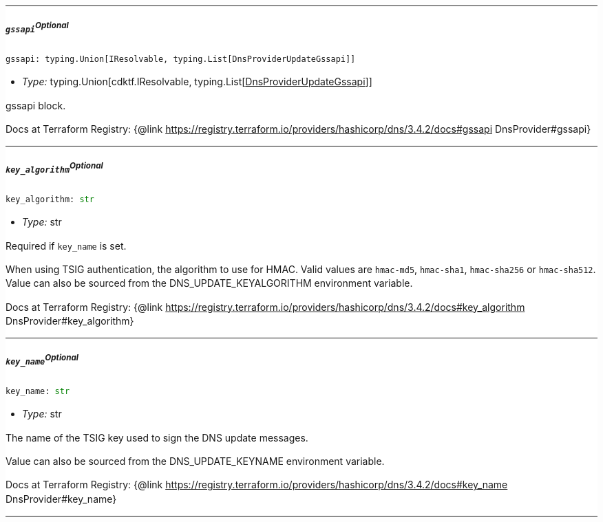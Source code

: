 
---

##### `gssapi`<sup>Optional</sup> <a name="gssapi" id="@cdktf/provider-dns.provider.DnsProviderUpdate.property.gssapi"></a>

```python
gssapi: typing.Union[IResolvable, typing.List[DnsProviderUpdateGssapi]]
```

- *Type:* typing.Union[cdktf.IResolvable, typing.List[<a href="#@cdktf/provider-dns.provider.DnsProviderUpdateGssapi">DnsProviderUpdateGssapi</a>]]

gssapi block.

Docs at Terraform Registry: {@link https://registry.terraform.io/providers/hashicorp/dns/3.4.2/docs#gssapi DnsProvider#gssapi}

---

##### `key_algorithm`<sup>Optional</sup> <a name="key_algorithm" id="@cdktf/provider-dns.provider.DnsProviderUpdate.property.keyAlgorithm"></a>

```python
key_algorithm: str
```

- *Type:* str

Required if `key_name` is set.

When using TSIG authentication, the algorithm to use for HMAC. Valid values are `hmac-md5`, `hmac-sha1`, `hmac-sha256` or `hmac-sha512`. Value can also be sourced from the DNS_UPDATE_KEYALGORITHM environment variable.

Docs at Terraform Registry: {@link https://registry.terraform.io/providers/hashicorp/dns/3.4.2/docs#key_algorithm DnsProvider#key_algorithm}

---

##### `key_name`<sup>Optional</sup> <a name="key_name" id="@cdktf/provider-dns.provider.DnsProviderUpdate.property.keyName"></a>

```python
key_name: str
```

- *Type:* str

The name of the TSIG key used to sign the DNS update messages.

Value can also be sourced from the DNS_UPDATE_KEYNAME environment variable.

Docs at Terraform Registry: {@link https://registry.terraform.io/providers/hashicorp/dns/3.4.2/docs#key_name DnsProvider#key_name}

---
